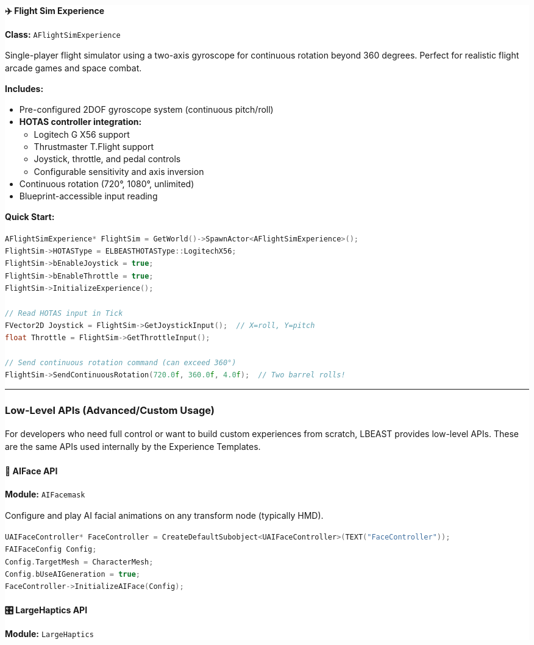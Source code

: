 #### ✈️ Flight Sim Experience

**Class:** `AFlightSimExperience`

Single-player flight simulator using a two-axis gyroscope for continuous rotation beyond 360 degrees. Perfect for realistic flight arcade games and space combat.

**Includes:**
- Pre-configured 2DOF gyroscope system (continuous pitch/roll)
- **HOTAS controller integration:**
  - Logitech G X56 support
  - Thrustmaster T.Flight support
  - Joystick, throttle, and pedal controls
  - Configurable sensitivity and axis inversion
- Continuous rotation (720°, 1080°, unlimited)
- Blueprint-accessible input reading

**Quick Start:**
```cpp
AFlightSimExperience* FlightSim = GetWorld()->SpawnActor<AFlightSimExperience>();
FlightSim->HOTASType = ELBEASTHOTASType::LogitechX56;
FlightSim->bEnableJoystick = true;
FlightSim->bEnableThrottle = true;
FlightSim->InitializeExperience();

// Read HOTAS input in Tick
FVector2D Joystick = FlightSim->GetJoystickInput();  // X=roll, Y=pitch
float Throttle = FlightSim->GetThrottleInput();

// Send continuous rotation command (can exceed 360°)
FlightSim->SendContinuousRotation(720.0f, 360.0f, 4.0f);  // Two barrel rolls!
```

---

### Low-Level APIs (Advanced/Custom Usage)

For developers who need full control or want to build custom experiences from scratch, LBEAST provides low-level APIs. These are the same APIs used internally by the Experience Templates.

#### 🤖 AIFace API
**Module:** `AIFacemask`

Configure and play AI facial animations on any transform node (typically HMD).

```cpp
UAIFaceController* FaceController = CreateDefaultSubobject<UAIFaceController>(TEXT("FaceController"));
FAIFaceConfig Config;
Config.TargetMesh = CharacterMesh;
Config.bUseAIGeneration = true;
FaceController->InitializeAIFace(Config);
```

#### 🎛️ LargeHaptics API
**Module:** `LargeHaptics`
